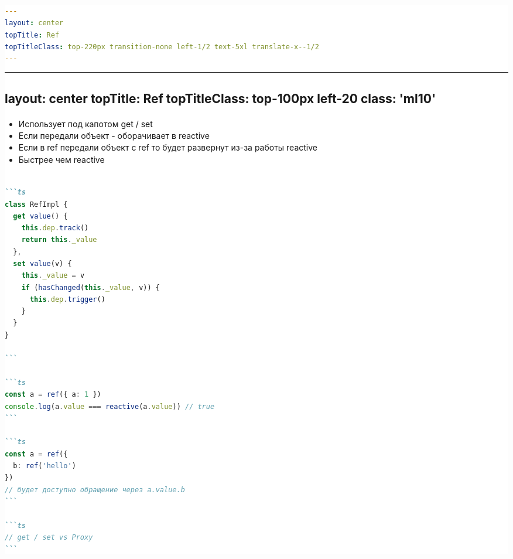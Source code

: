 ```yaml
---
layout: center
topTitle: Ref
topTitleClass: top-220px transition-none left-1/2 text-5xl translate-x--1/2
---
```


---
layout: center
topTitle: Ref
topTitleClass: top-100px left-20
class: 'ml10'
---

<div grid="~ cols-2 gap-8" mt26>

<div>

<v-clicks>

- Использует под капотом get / set
- Если передали объект - оборачивает в reactive
- Если в ref передали объект с ref то будет развернут из-за работы reactive
- Быстрее чем reactive

</v-clicks>

</div>

<div>

````md magic-move {at:2}

```ts
class RefImpl {
  get value() {
    this.dep.track()
    return this._value
  },
  set value(v) {
    this._value = v
    if (hasChanged(this._value, v)) {
      this.dep.trigger()
    }
  }
}

```

```ts
const a = ref({ a: 1 })
console.log(a.value === reactive(a.value)) // true
```

```ts
const a = ref({
  b: ref('hello')
})
// будет доступно обращение через a.value.b
```

```ts
// get / set vs Proxy
```

````
